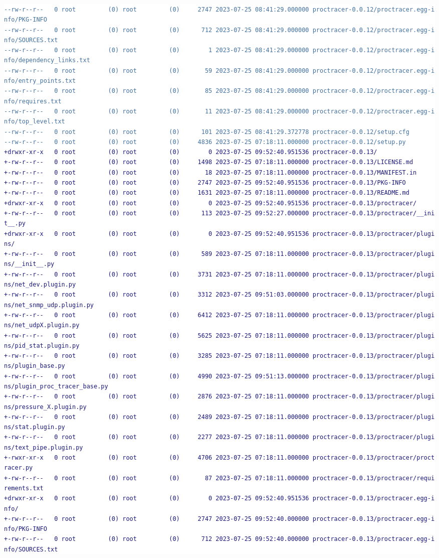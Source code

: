 ```diff
--rw-r--r--   0 root         (0) root         (0)     2747 2023-07-25 08:41:29.000000 proctracer-0.0.12/proctracer.egg-info/PKG-INFO
--rw-r--r--   0 root         (0) root         (0)      712 2023-07-25 08:41:29.000000 proctracer-0.0.12/proctracer.egg-info/SOURCES.txt
--rw-r--r--   0 root         (0) root         (0)        1 2023-07-25 08:41:29.000000 proctracer-0.0.12/proctracer.egg-info/dependency_links.txt
--rw-r--r--   0 root         (0) root         (0)       59 2023-07-25 08:41:29.000000 proctracer-0.0.12/proctracer.egg-info/entry_points.txt
--rw-r--r--   0 root         (0) root         (0)       85 2023-07-25 08:41:29.000000 proctracer-0.0.12/proctracer.egg-info/requires.txt
--rw-r--r--   0 root         (0) root         (0)       11 2023-07-25 08:41:29.000000 proctracer-0.0.12/proctracer.egg-info/top_level.txt
--rw-r--r--   0 root         (0) root         (0)      101 2023-07-25 08:41:29.372778 proctracer-0.0.12/setup.cfg
--rw-r--r--   0 root         (0) root         (0)     4836 2023-07-25 07:18:11.000000 proctracer-0.0.12/setup.py
+drwxr-xr-x   0 root         (0) root         (0)        0 2023-07-25 09:52:40.951536 proctracer-0.0.13/
+-rw-r--r--   0 root         (0) root         (0)     1498 2023-07-25 07:18:11.000000 proctracer-0.0.13/LICENSE.md
+-rw-r--r--   0 root         (0) root         (0)       18 2023-07-25 07:18:11.000000 proctracer-0.0.13/MANIFEST.in
+-rw-r--r--   0 root         (0) root         (0)     2747 2023-07-25 09:52:40.951536 proctracer-0.0.13/PKG-INFO
+-rw-r--r--   0 root         (0) root         (0)     1631 2023-07-25 07:18:11.000000 proctracer-0.0.13/README.md
+drwxr-xr-x   0 root         (0) root         (0)        0 2023-07-25 09:52:40.951536 proctracer-0.0.13/proctracer/
+-rw-r--r--   0 root         (0) root         (0)      113 2023-07-25 09:52:27.000000 proctracer-0.0.13/proctracer/__init__.py
+drwxr-xr-x   0 root         (0) root         (0)        0 2023-07-25 09:52:40.951536 proctracer-0.0.13/proctracer/plugins/
+-rw-r--r--   0 root         (0) root         (0)      589 2023-07-25 07:18:11.000000 proctracer-0.0.13/proctracer/plugins/__init__.py
+-rw-r--r--   0 root         (0) root         (0)     3731 2023-07-25 07:18:11.000000 proctracer-0.0.13/proctracer/plugins/net_dev.plugin.py
+-rw-r--r--   0 root         (0) root         (0)     3312 2023-07-25 09:51:03.000000 proctracer-0.0.13/proctracer/plugins/net_snmp_udp.plugin.py
+-rw-r--r--   0 root         (0) root         (0)     6412 2023-07-25 07:18:11.000000 proctracer-0.0.13/proctracer/plugins/net_udpX.plugin.py
+-rw-r--r--   0 root         (0) root         (0)     5625 2023-07-25 07:18:11.000000 proctracer-0.0.13/proctracer/plugins/pid_stat.plugin.py
+-rw-r--r--   0 root         (0) root         (0)     3285 2023-07-25 07:18:11.000000 proctracer-0.0.13/proctracer/plugins/plugin_base.py
+-rw-r--r--   0 root         (0) root         (0)     4990 2023-07-25 09:51:13.000000 proctracer-0.0.13/proctracer/plugins/plugin_proc_tracer_base.py
+-rw-r--r--   0 root         (0) root         (0)     2876 2023-07-25 07:18:11.000000 proctracer-0.0.13/proctracer/plugins/pressure_X.plugin.py
+-rw-r--r--   0 root         (0) root         (0)     2489 2023-07-25 07:18:11.000000 proctracer-0.0.13/proctracer/plugins/stat.plugin.py
+-rw-r--r--   0 root         (0) root         (0)     2277 2023-07-25 07:18:11.000000 proctracer-0.0.13/proctracer/plugins/text_pipe.plugin.py
+-rwxr-xr-x   0 root         (0) root         (0)     4706 2023-07-25 07:18:11.000000 proctracer-0.0.13/proctracer/proctracer.py
+-rw-r--r--   0 root         (0) root         (0)       87 2023-07-25 07:18:11.000000 proctracer-0.0.13/proctracer/requirements.txt
+drwxr-xr-x   0 root         (0) root         (0)        0 2023-07-25 09:52:40.951536 proctracer-0.0.13/proctracer.egg-info/
+-rw-r--r--   0 root         (0) root         (0)     2747 2023-07-25 09:52:40.000000 proctracer-0.0.13/proctracer.egg-info/PKG-INFO
+-rw-r--r--   0 root         (0) root         (0)      712 2023-07-25 09:52:40.000000 proctracer-0.0.13/proctracer.egg-info/SOURCES.txt
```